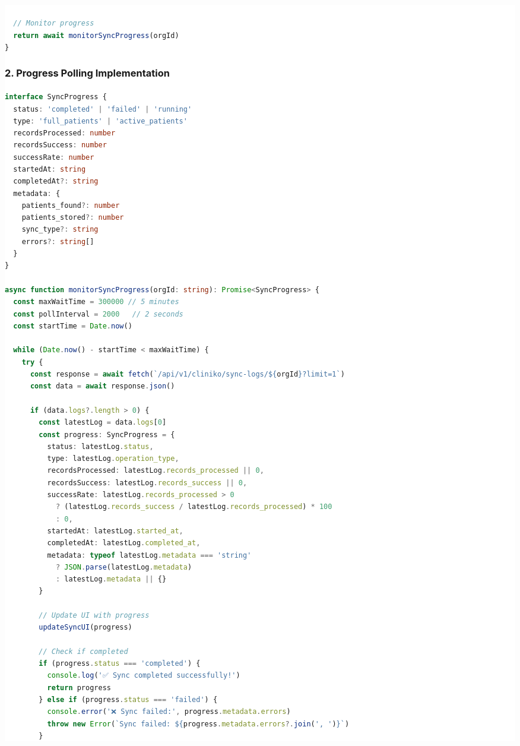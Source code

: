 ```typescript
  
  // Monitor progress
  return await monitorSyncProgress(orgId)
}
```

### 2. Progress Polling Implementation

```typescript
interface SyncProgress {
  status: 'completed' | 'failed' | 'running'
  type: 'full_patients' | 'active_patients'  
  recordsProcessed: number
  recordsSuccess: number
  successRate: number
  startedAt: string
  completedAt?: string
  metadata: {
    patients_found?: number
    patients_stored?: number
    sync_type?: string
    errors?: string[]
  }
}

async function monitorSyncProgress(orgId: string): Promise<SyncProgress> {
  const maxWaitTime = 300000 // 5 minutes
  const pollInterval = 2000   // 2 seconds
  const startTime = Date.now()
  
  while (Date.now() - startTime < maxWaitTime) {
    try {
      const response = await fetch(`/api/v1/cliniko/sync-logs/${orgId}?limit=1`)
      const data = await response.json()
      
      if (data.logs?.length > 0) {
        const latestLog = data.logs[0]
        const progress: SyncProgress = {
          status: latestLog.status,
          type: latestLog.operation_type,
          recordsProcessed: latestLog.records_processed || 0,
          recordsSuccess: latestLog.records_success || 0,
          successRate: latestLog.records_processed > 0 
            ? (latestLog.records_success / latestLog.records_processed) * 100 
            : 0,
          startedAt: latestLog.started_at,
          completedAt: latestLog.completed_at,
          metadata: typeof latestLog.metadata === 'string' 
            ? JSON.parse(latestLog.metadata) 
            : latestLog.metadata || {}
        }
        
        // Update UI with progress
        updateSyncUI(progress)
        
        // Check if completed
        if (progress.status === 'completed') {
          console.log('✅ Sync completed successfully!')
          return progress
        } else if (progress.status === 'failed') {
          console.error('❌ Sync failed:', progress.metadata.errors)
          throw new Error(`Sync failed: ${progress.metadata.errors?.join(', ')}`)
        }
```